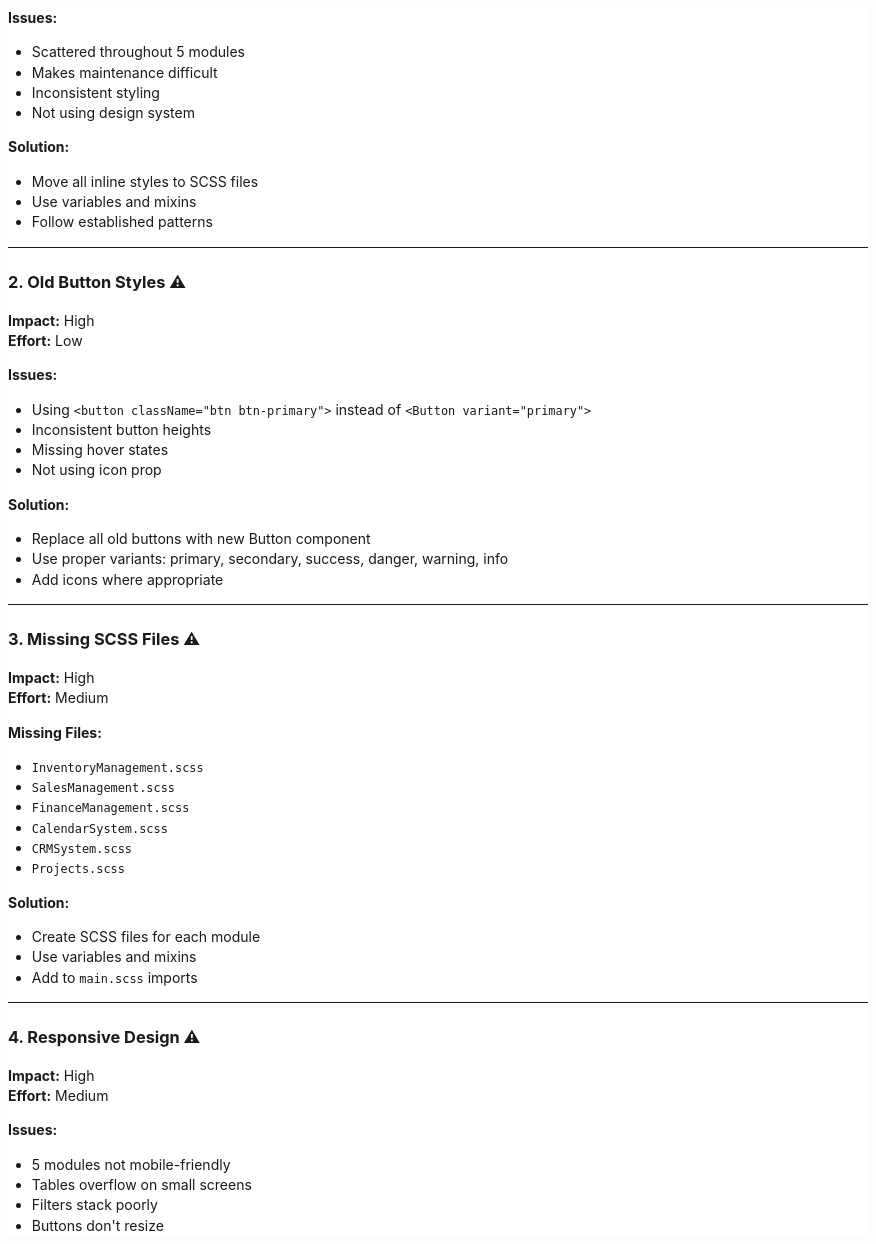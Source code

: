 **Issues:**
- Scattered throughout 5 modules
- Makes maintenance difficult
- Inconsistent styling
- Not using design system

**Solution:**
- Move all inline styles to SCSS files
- Use variables and mixins
- Follow established patterns

---

### 2. **Old Button Styles** ⚠️
**Impact:** High  
**Effort:** Low

**Issues:**
- Using `<button className="btn btn-primary">` instead of `<Button variant="primary">`
- Inconsistent button heights
- Missing hover states
- Not using icon prop

**Solution:**
- Replace all old buttons with new Button component
- Use proper variants: primary, secondary, success, danger, warning, info
- Add icons where appropriate

---

### 3. **Missing SCSS Files** ⚠️
**Impact:** High  
**Effort:** Medium

**Missing Files:**
- `InventoryManagement.scss`
- `SalesManagement.scss`
- `FinanceManagement.scss`
- `CalendarSystem.scss`
- `CRMSystem.scss`
- `Projects.scss`

**Solution:**
- Create SCSS files for each module
- Use variables and mixins
- Add to `main.scss` imports

---

### 4. **Responsive Design** ⚠️
**Impact:** High  
**Effort:** Medium

**Issues:**
- 5 modules not mobile-friendly
- Tables overflow on small screens
- Filters stack poorly
- Buttons don't resize
